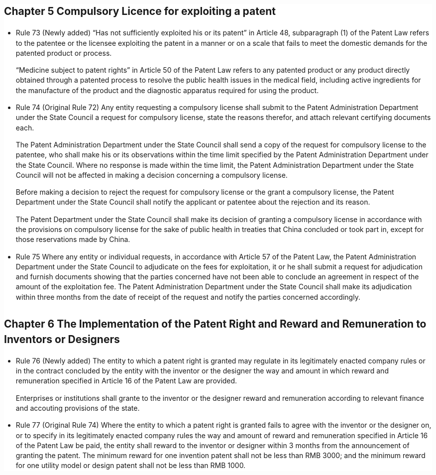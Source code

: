 ## Chapter 5 Compulsory Licence for exploiting a patent

- Rule 73 (Newly added) “Has not sufficiently exploited his or its patent” in Article 48, subparagraph (1) of the Patent Law refers to the patentee or the licensee exploiting the patent in a manner or on a scale that fails to meet the domestic demands for the patented product or process.

  “Medicine subject to patent rights” in Article 50 of the Patent Law refers to any patented product or any product directly obtained through a patented process to resolve the public health issues in the medical field, including active ingredients for the manufacture of the product and the diagnostic apparatus required for using the product.

- Rule 74 (Original Rule 72) Any entity requesting a compulsory license shall submit to the Patent Administration Department under the State Council a request for compulsory license, state the reasons therefor, and attach relevant certifying documents each.

  The Patent Administration Department under the State Council shall send a copy of the request for compulsory license to the patentee, who shall make his or its observations within the time limit specified by the Patent Administration Department under the State Council. Where no response is made within the time limit, the Patent Administration Department under the State Council will not be affected in making a decision concerning a compulsory license.

  Before making a decision to reject the request for compulsory license or the grant a compulsory license, the Patent Department under the State Council shall notify the applicant or patentee about the rejection and its reason.

  The Patent Department under the State Council shall make its decision of granting a compulsory license in accordance with the provisions on compulsory license for the sake of public health in treaties that China concluded or took part in, except for those reservations made by China.

- Rule 75 Where any entity or individual requests, in accordance with Article 57 of the Patent Law, the Patent Administration Department under the State Council to adjudicate on the fees for exploitation, it or he shall submit a request for adjudication and furnish documents showing that the parties concerned have not been able to conclude an agreement in respect of the amount of the exploitation fee. The Patent Administration Department under the State Council shall make its adjudication within three months from the date of receipt of the request and notify the parties concerned accordingly.

## Chapter 6 The Implementation of the Patent Right and Reward and Remuneration to Inventors or Designers

- Rule 76 (Newly added) The entity to which a patent right is granted may regulate in its legitimately enacted company rules or in the contract concluded by the entity with the inventor or the designer the way and amount in which reward and remuneration specified in Article 16 of the Patent Law are provided.

  Enterprises or institutions shall grante to the inventor or the designer reward and remuneration according to relevant finance and accouting provisions of the state.

- Rule 77 (Original Rule 74) Where the entity to which a patent right is granted fails to agree with the inventor or the designer on, or to specify in its legitimately enacted company rules the way and amount of reward and remuneration specified in Article 16 of the Patent Law be paid, the entity shall reward to the inventor or designer within 3 months from the announcement of granting the patent. The minimum reward for one invention patent shall not be less than RMB 3000; and the minimum reward for one utility model or design patent shall not be less than RMB 1000.
